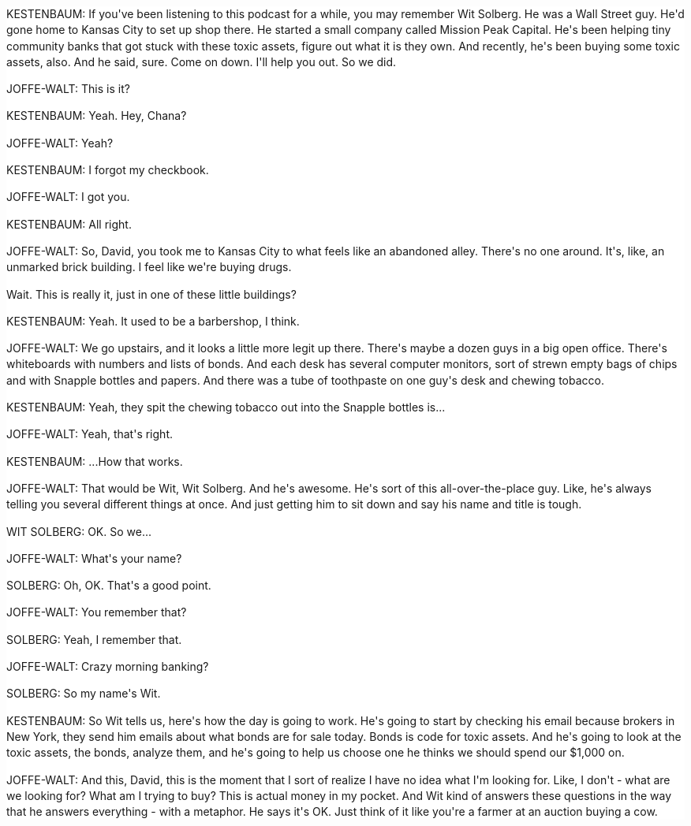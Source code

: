KESTENBAUM: If you've been listening to this podcast for a while, you may remember Wit Solberg. He was a Wall Street guy. He'd gone home to Kansas City to set up shop there. He started a small company called Mission Peak Capital. He's been helping tiny community banks that got stuck with these toxic assets, figure out what it is they own. And recently, he's been buying some toxic assets, also. And he said, sure. Come on down. I'll help you out. So we did.

JOFFE-WALT: This is it?

KESTENBAUM: Yeah. Hey, Chana?

JOFFE-WALT: Yeah?

KESTENBAUM: I forgot my checkbook.

JOFFE-WALT: I got you.

KESTENBAUM: All right.

JOFFE-WALT: So, David, you took me to Kansas City to what feels like an abandoned alley. There's no one around. It's, like, an unmarked brick building. I feel like we're buying drugs.

Wait. This is really it, just in one of these little buildings?

KESTENBAUM: Yeah. It used to be a barbershop, I think.

JOFFE-WALT: We go upstairs, and it looks a little more legit up there. There's maybe a dozen guys in a big open office. There's whiteboards with numbers and lists of bonds. And each desk has several computer monitors, sort of strewn empty bags of chips and with Snapple bottles and papers. And there was a tube of toothpaste on one guy's desk and chewing tobacco.

KESTENBAUM: Yeah, they spit the chewing tobacco out into the Snapple bottles is...

JOFFE-WALT: Yeah, that's right.

KESTENBAUM: ...How that works.

JOFFE-WALT: That would be Wit, Wit Solberg. And he's awesome. He's sort of this all-over-the-place guy. Like, he's always telling you several different things at once. And just getting him to sit down and say his name and title is tough.

WIT SOLBERG: OK. So we...

JOFFE-WALT: What's your name?

SOLBERG: Oh, OK. That's a good point.

JOFFE-WALT: You remember that?

SOLBERG: Yeah, I remember that.

JOFFE-WALT: Crazy morning banking?

SOLBERG: So my name's Wit.

KESTENBAUM: So Wit tells us, here's how the day is going to work. He's going to start by checking his email because brokers in New York, they send him emails about what bonds are for sale today. Bonds is code for toxic assets. And he's going to look at the toxic assets, the bonds, analyze them, and he's going to help us choose one he thinks we should spend our $1,000 on.

JOFFE-WALT: And this, David, this is the moment that I sort of realize I have no idea what I'm looking for. Like, I don't - what are we looking for? What am I trying to buy? This is actual money in my pocket. And Wit kind of answers these questions in the way that he answers everything - with a metaphor. He says it's OK. Just think of it like you're a farmer at an auction buying a cow.
